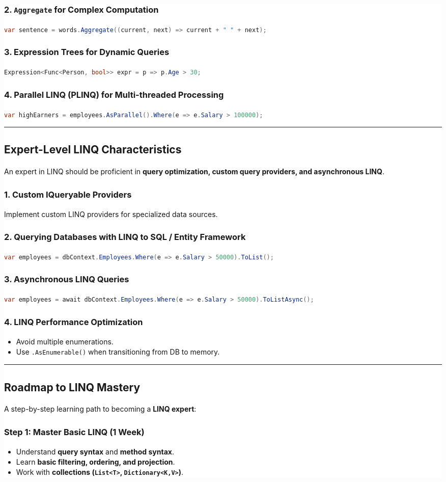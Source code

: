 ### **2. `Aggregate` for Complex Computation**
```csharp
var sentence = words.Aggregate((current, next) => current + " " + next);
```

### **3. Expression Trees for Dynamic Queries**
```csharp
Expression<Func<Person, bool>> expr = p => p.Age > 30;
```

### **4. Parallel LINQ (PLINQ) for Multi-threaded Processing**
```csharp
var highEarners = employees.AsParallel().Where(e => e.Salary > 100000);
```

---

## **Expert-Level LINQ Characteristics**
An expert in LINQ should be proficient in **query optimization, custom query providers, and asynchronous LINQ**.

### **1. Custom IQueryable Providers**
Implement custom LINQ providers for specialized data sources.

### **2. Querying Databases with LINQ to SQL / Entity Framework**
```csharp
var employees = dbContext.Employees.Where(e => e.Salary > 50000).ToList();
```

### **3. Asynchronous LINQ Queries**
```csharp
var employees = await dbContext.Employees.Where(e => e.Salary > 50000).ToListAsync();
```

### **4. LINQ Performance Optimization**
- Avoid multiple enumerations.
- Use `.AsEnumerable()` when transitioning from DB to memory.

---

## **Roadmap to LINQ Mastery**
A step-by-step learning path to becoming a **LINQ expert**:

### **Step 1: Master Basic LINQ (1 Week)**
- Understand **query syntax** and **method syntax**.
- Learn **basic filtering, ordering, and projection**.
- Work with **collections (`List<T>`, `Dictionary<K,V>`)**.
